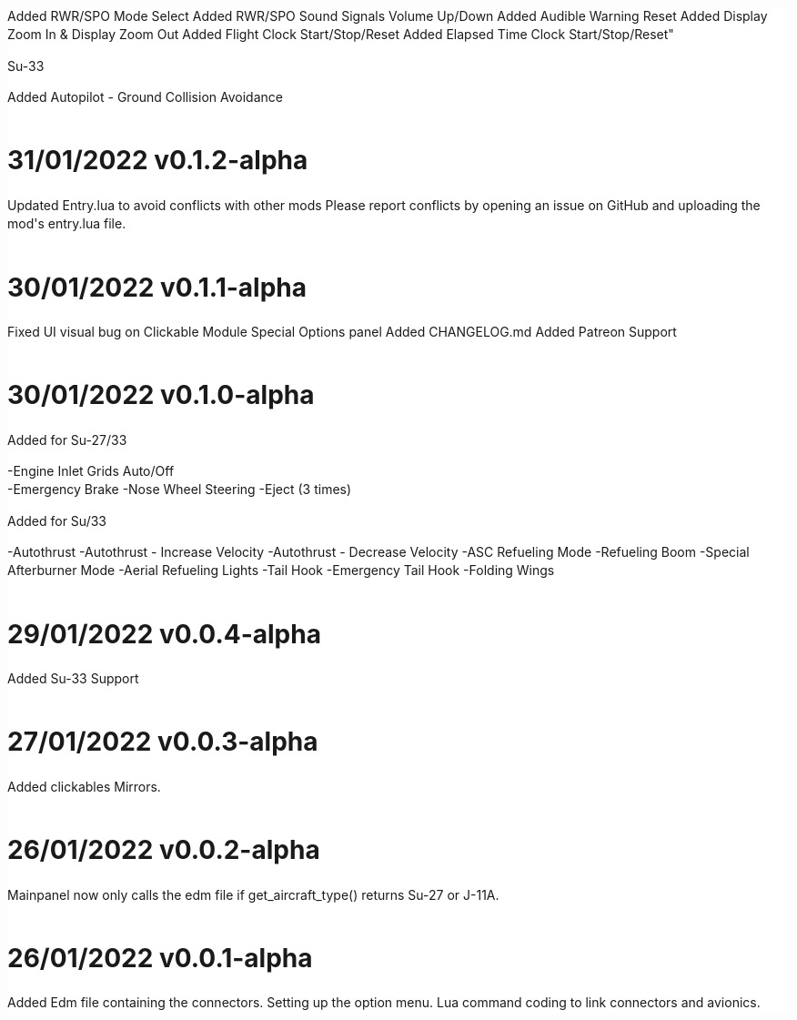 Added RWR/SPO Mode Select 
Added RWR/SPO Sound Signals Volume Up/Down 
Added Audible Warning Reset 
Added Display Zoom In & Display Zoom Out 
Added Flight Clock Start/Stop/Reset 
Added Elapsed Time Clock Start/Stop/Reset" 

Su-33

Added Autopilot - Ground Collision Avoidance

# 31/01/2022  v0.1.2-alpha

Updated Entry.lua to avoid conflicts with other mods
Please report conflicts by opening an issue on GitHub and uploading the mod's entry.lua file.

# 30/01/2022  v0.1.1-alpha

Fixed UI visual bug on Clickable Module Special Options panel
Added CHANGELOG.md
Added Patreon Support

# 30/01/2022  v0.1.0-alpha

Added for Su-27/33

-Engine Inlet Grids Auto/Off    
-Emergency Brake
-Nose Wheel Steering
-Eject (3 times)

Added for Su/33

-Autothrust
-Autothrust - Increase Velocity
-Autothrust - Decrease Velocity
-ASC Refueling Mode
-Refueling Boom
-Special Afterburner Mode
-Aerial Refueling Lights
-Tail Hook
-Emergency Tail Hook
-Folding Wings

# 29/01/2022  v0.0.4-alpha

Added Su-33 Support

# 27/01/2022  v0.0.3-alpha

Added clickables Mirrors.

# 26/01/2022  v0.0.2-alpha

Mainpanel now only calls the edm file if get_aircraft_type() returns Su-27 or J-11A.

# 26/01/2022  v0.0.1-alpha

Added Edm file containing the connectors.
Setting up the option menu.
Lua command coding to link connectors and avionics.
